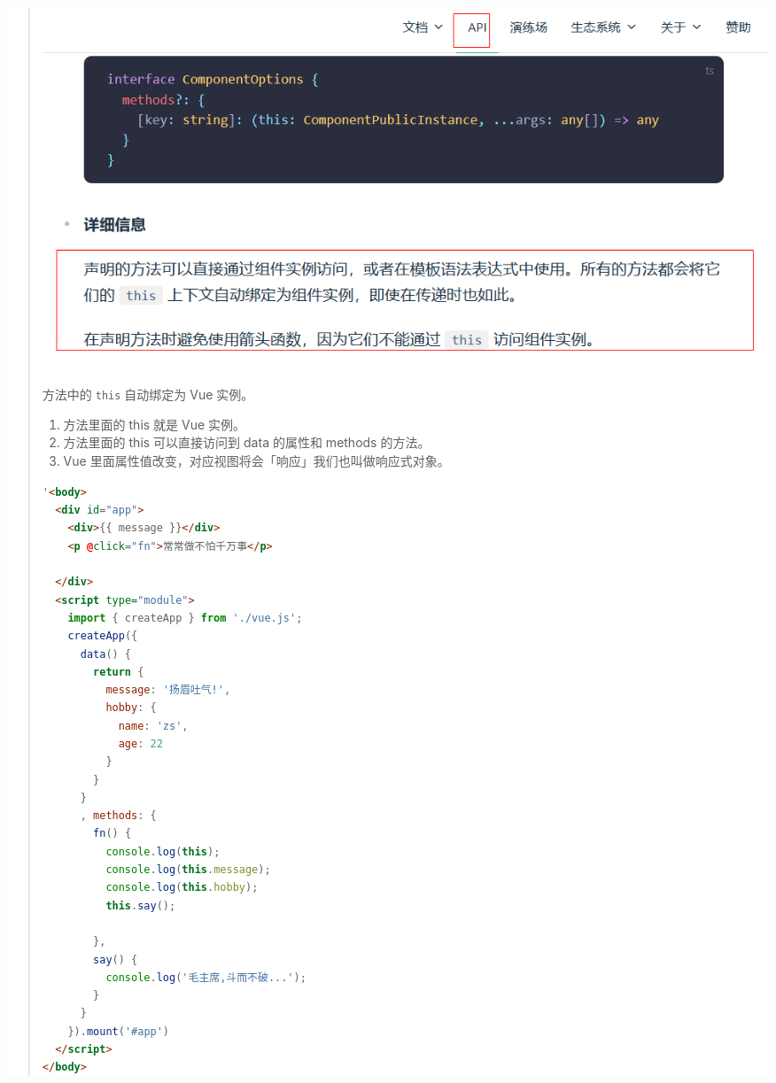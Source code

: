 > ![1665884231907](/assets/img/docs/1665884231907.png)
>
> 方法中的 `this` 自动绑定为 Vue 实例。
>
> 1. 方法里面的 this 就是 Vue 实例。
> 2. 方法里面的 this 可以直接访问到 data 的属性和 methods 的方法。
> 3. Vue 里面属性值改变，对应视图将会「响应」我们也叫做响应式对象。
>
> ```html
> '<body>
>   <div id="app">
>     <div>{{ message }}</div>
>     <p @click="fn">常常做不怕千万事</p>
> 
>   </div>
>   <script type="module">
>     import { createApp } from './vue.js';
>     createApp({
>       data() {
>         return {
>           message: '扬眉吐气!',
>           hobby: {
>             name: 'zs',
>             age: 22
>           }
>         }
>       }
>       , methods: {
>         fn() {
>           console.log(this);
>           console.log(this.message);
>           console.log(this.hobby);
>           this.say();
> 
>         },
>         say() {
>           console.log('毛主席,斗而不破...');
>         }
>       }
>     }).mount('#app')
>   </script>
> </body>